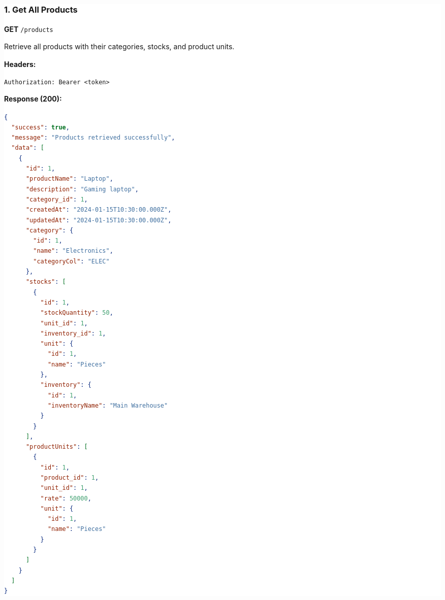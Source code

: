 ### 1. Get All Products
**GET** `/products`

Retrieve all products with their categories, stocks, and product units.

**Headers:**
```
Authorization: Bearer <token>
```

**Response (200):**
```json
{
  "success": true,
  "message": "Products retrieved successfully",
  "data": [
    {
      "id": 1,
      "productName": "Laptop",
      "description": "Gaming laptop",
      "category_id": 1,
      "createdAt": "2024-01-15T10:30:00.000Z",
      "updatedAt": "2024-01-15T10:30:00.000Z",
      "category": {
        "id": 1,
        "name": "Electronics",
        "categoryCol": "ELEC"
      },
      "stocks": [
        {
          "id": 1,
          "stockQuantity": 50,
          "unit_id": 1,
          "inventory_id": 1,
          "unit": {
            "id": 1,
            "name": "Pieces"
          },
          "inventory": {
            "id": 1,
            "inventoryName": "Main Warehouse"
          }
        }
      ],
      "productUnits": [
        {
          "id": 1,
          "product_id": 1,
          "unit_id": 1,
          "rate": 50000,
          "unit": {
            "id": 1,
            "name": "Pieces"
          }
        }
      ]
    }
  ]
}
```
